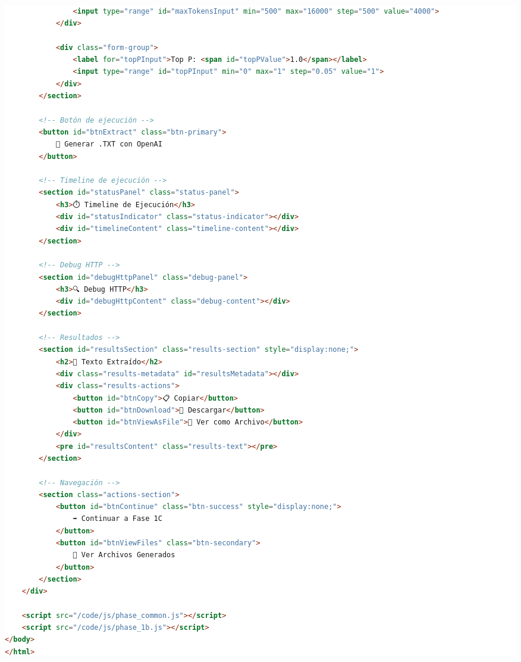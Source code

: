 ```html
                <input type="range" id="maxTokensInput" min="500" max="16000" step="500" value="4000">
            </div>
            
            <div class="form-group">
                <label for="topPInput">Top P: <span id="topPValue">1.0</span></label>
                <input type="range" id="topPInput" min="0" max="1" step="0.05" value="1">
            </div>
        </section>
        
        <!-- Botón de ejecución -->
        <button id="btnExtract" class="btn-primary">
            🚀 Generar .TXT con OpenAI
        </button>
        
        <!-- Timeline de ejecución -->
        <section id="statusPanel" class="status-panel">
            <h3>⏱️ Timeline de Ejecución</h3>
            <div id="statusIndicator" class="status-indicator"></div>
            <div id="timelineContent" class="timeline-content"></div>
        </section>
        
        <!-- Debug HTTP -->
        <section id="debugHttpPanel" class="debug-panel">
            <h3>🔍 Debug HTTP</h3>
            <div id="debugHttpContent" class="debug-content"></div>
        </section>
        
        <!-- Resultados -->
        <section id="resultsSection" class="results-section" style="display:none;">
            <h2>📄 Texto Extraído</h2>
            <div class="results-metadata" id="resultsMetadata"></div>
            <div class="results-actions">
                <button id="btnCopy">📋 Copiar</button>
                <button id="btnDownload">💾 Descargar</button>
                <button id="btnViewAsFile">📂 Ver como Archivo</button>
            </div>
            <pre id="resultsContent" class="results-text"></pre>
        </section>
        
        <!-- Navegación -->
        <section class="actions-section">
            <button id="btnContinue" class="btn-success" style="display:none;">
                ➡️ Continuar a Fase 1C
            </button>
            <button id="btnViewFiles" class="btn-secondary">
                📁 Ver Archivos Generados
            </button>
        </section>
    </div>
    
    <script src="/code/js/phase_common.js"></script>
    <script src="/code/js/phase_1b.js"></script>
</body>
</html>
```
